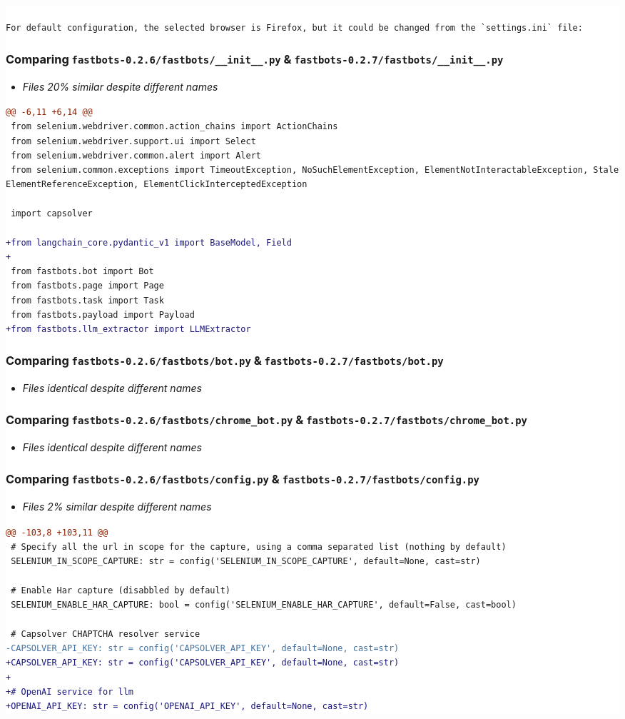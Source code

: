  ```
 
 For default configuration, the selected browser is Firefox, but it could be changed from the `settings.ini` file:
```

### Comparing `fastbots-0.2.6/fastbots/__init__.py` & `fastbots-0.2.7/fastbots/__init__.py`

 * *Files 20% similar despite different names*

```diff
@@ -6,11 +6,14 @@
 from selenium.webdriver.common.action_chains import ActionChains
 from selenium.webdriver.support.ui import Select
 from selenium.webdriver.common.alert import Alert
 from selenium.common.exceptions import TimeoutException, NoSuchElementException, ElementNotInteractableException, StaleElementReferenceException, ElementClickInterceptedException
 
 import capsolver
 
+from langchain_core.pydantic_v1 import BaseModel, Field
+
 from fastbots.bot import Bot
 from fastbots.page import Page
 from fastbots.task import Task
 from fastbots.payload import Payload
+from fastbots.llm_extractor import LLMExtractor
```

### Comparing `fastbots-0.2.6/fastbots/bot.py` & `fastbots-0.2.7/fastbots/bot.py`

 * *Files identical despite different names*

### Comparing `fastbots-0.2.6/fastbots/chrome_bot.py` & `fastbots-0.2.7/fastbots/chrome_bot.py`

 * *Files identical despite different names*

### Comparing `fastbots-0.2.6/fastbots/config.py` & `fastbots-0.2.7/fastbots/config.py`

 * *Files 2% similar despite different names*

```diff
@@ -103,8 +103,11 @@
 # Specify all the url in scope for the capture, using a comma separated list (nothing by default)
 SELENIUM_IN_SCOPE_CAPTURE: str = config('SELENIUM_IN_SCOPE_CAPTURE', default=None, cast=str)
 
 # Enable Har capture (disabbled by default)
 SELENIUM_ENABLE_HAR_CAPTURE: bool = config('SELENIUM_ENABLE_HAR_CAPTURE', default=False, cast=bool)
 
 # Capsolver CHAPTCHA resolver service
-CAPSOLVER_API_KEY: str = config('CAPSOLVER_API_KEY', default=None, cast=str)
+CAPSOLVER_API_KEY: str = config('CAPSOLVER_API_KEY', default=None, cast=str)
+
+# OpenAI service for llm
+OPENAI_API_KEY: str = config('OPENAI_API_KEY', default=None, cast=str)
```
